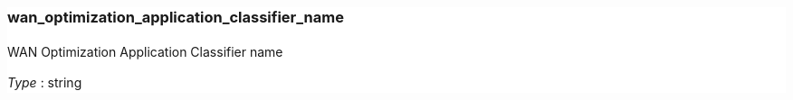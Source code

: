 
<a name="wan\_optimization\_application\_classifier\_name"></a>
### wan\_optimization\_application\_classifier\_name
WAN Optimization Application Classifier name

*Type* : string





